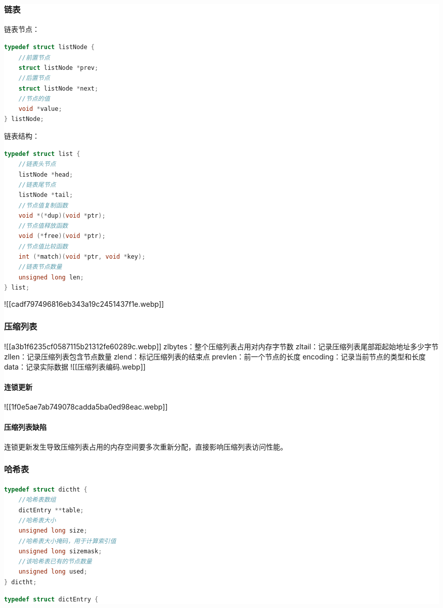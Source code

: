 ### 链表
链表节点：
``` C
typedef struct listNode {
    //前置节点
    struct listNode *prev;
    //后置节点
    struct listNode *next;
    //节点的值
    void *value;
} listNode;
```
链表结构：
``` C
typedef struct list {
    //链表头节点
    listNode *head;
    //链表尾节点
    listNode *tail;
    //节点值复制函数
    void *(*dup)(void *ptr);
    //节点值释放函数
    void (*free)(void *ptr);
    //节点值比较函数
    int (*match)(void *ptr, void *key);
    //链表节点数量
    unsigned long len;
} list;
```
![[cadf797496816eb343a19c2451437f1e.webp]]

### 压缩列表
![[a3b1f6235cf0587115b21312fe60289c.webp]]
zlbytes：整个压缩列表占用对内存字节数
zltail：记录压缩列表尾部距起始地址多少字节
zllen：记录压缩列表包含节点数量
zlend：标记压缩列表的结束点
prevlen：前一个节点的长度
encoding：记录当前节点的类型和长度
data：记录实际数据
![[压缩列表编码.webp]]
#### 连锁更新
![[1f0e5ae7ab749078cadda5ba0ed98eac.webp]]
#### 压缩列表缺陷
连锁更新发生导致压缩列表占用的内存空间要多次重新分配，直接影响压缩列表访问性能。

### 哈希表
``` C
typedef struct dictht {
    //哈希表数组
    dictEntry **table;
    //哈希表大小
    unsigned long size;  
    //哈希表大小掩码，用于计算索引值
    unsigned long sizemask;
    //该哈希表已有的节点数量
    unsigned long used;
} dictht;
```
``` C
typedef struct dictEntry {
```